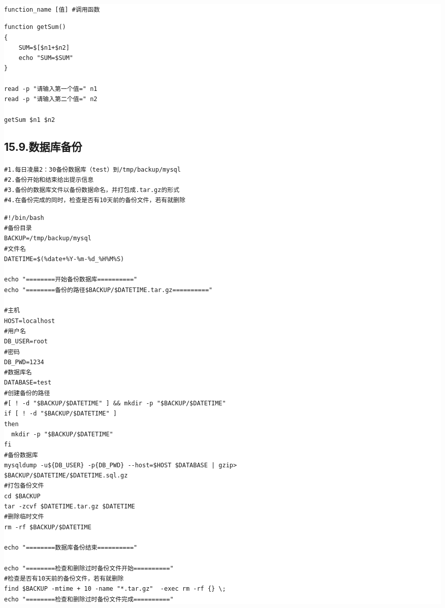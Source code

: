 ```shell
function_name [值] #调用函数
```

```shell
function getSum()
{
    SUM=$[$n1+$n2]
    echo "SUM=$SUM"
}

read -p "请输入第一个值=" n1
read -p "请输入第二个值=" n2

getSum $n1 $n2
```

## 15.9.数据库备份

```shell
#1.每日凌晨2：30备份数据库（test）到/tmp/backup/mysql
#2.备份开始和结束给出提示信息
#3.备份的数据库文件以备份数据命名，并打包成.tar.gz的形式
#4.在备份完成的同时，检查是否有10天前的备份文件，若有就删除
```

```shell
#!/bin/bash
#备份目录
BACKUP=/tmp/backup/mysql
#文件名
DATETIME=$(%date+%Y-%m-%d_%H%M%S)

echo "========开始备份数据库=========="
echo "========备份的路径$BACKUP/$DATETIME.tar.gz=========="

#主机
HOST=localhost
#用户名
DB_USER=root
#密码
DB_PWD=1234
#数据库名
DATABASE=test
#创建备份的路径
#[ ! -d "$BACKUP/$DATETIME" ] && mkdir -p "$BACKUP/$DATETIME"
if [ ! -d "$BACKUP/$DATETIME" ]
then 
  mkdir -p "$BACKUP/$DATETIME"
fi 
#备份数据库
mysqldump -u${DB_USER} -p{DB_PWD} --host=$HOST $DATABASE | gzip>
$BACKUP/$DATETIME/$DATETIME.sql.gz 
#打包备份文件
cd $BACKUP
tar -zcvf $DATETIME.tar.gz $DATETIME
#删除临时文件
rm -rf $BACKUP/$DATETIME

echo "========数据库备份结束=========="

echo "========检查和删除过时备份文件开始=========="
#检查是否有10天前的备份文件，若有就删除
find $BACKUP -mtime + 10 -name "*.tar.gz"  -exec rm -rf {} \;
echo "========检查和删除过时备份文件完成=========="

```

[^防火墙命令参考]: <https://www.cnblogs.com/moxiaoan/p/5683743.html>